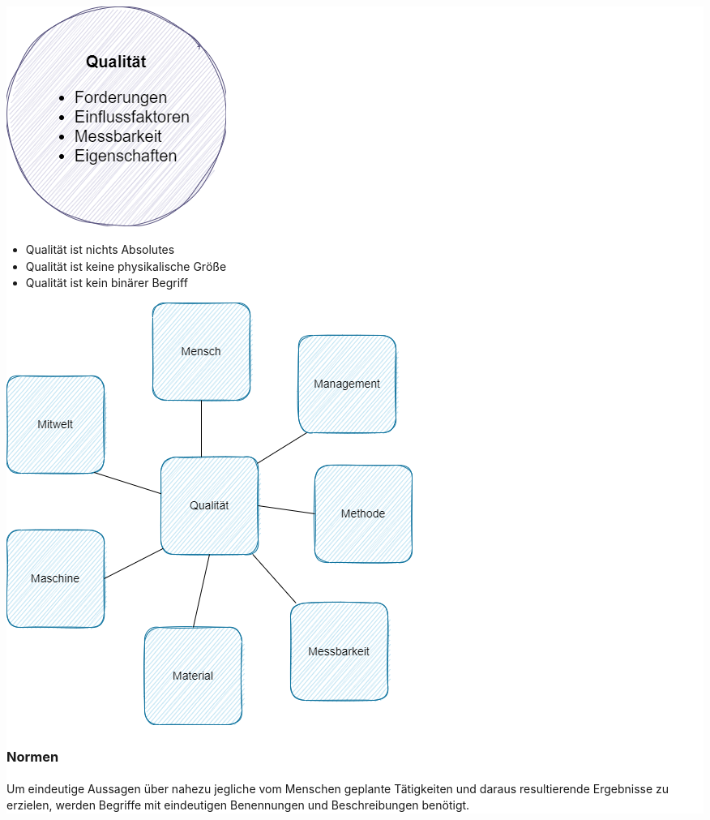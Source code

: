 ![Alt text](img/eigenschaften.png)

+ Qualität ist nichts Absolutes
+ Qualität ist keine physikalische Größe
+ Qualität ist kein binärer Begriff


![Alt text](img/einfluss.png)


### Normen
Um eindeutige Aussagen über nahezu jegliche vom Menschen geplante Tätigkeiten und daraus resultierende Ergebnisse zu erzielen, werden Begriffe mit eindeutigen Benennungen und Beschreibungen benötigt.
